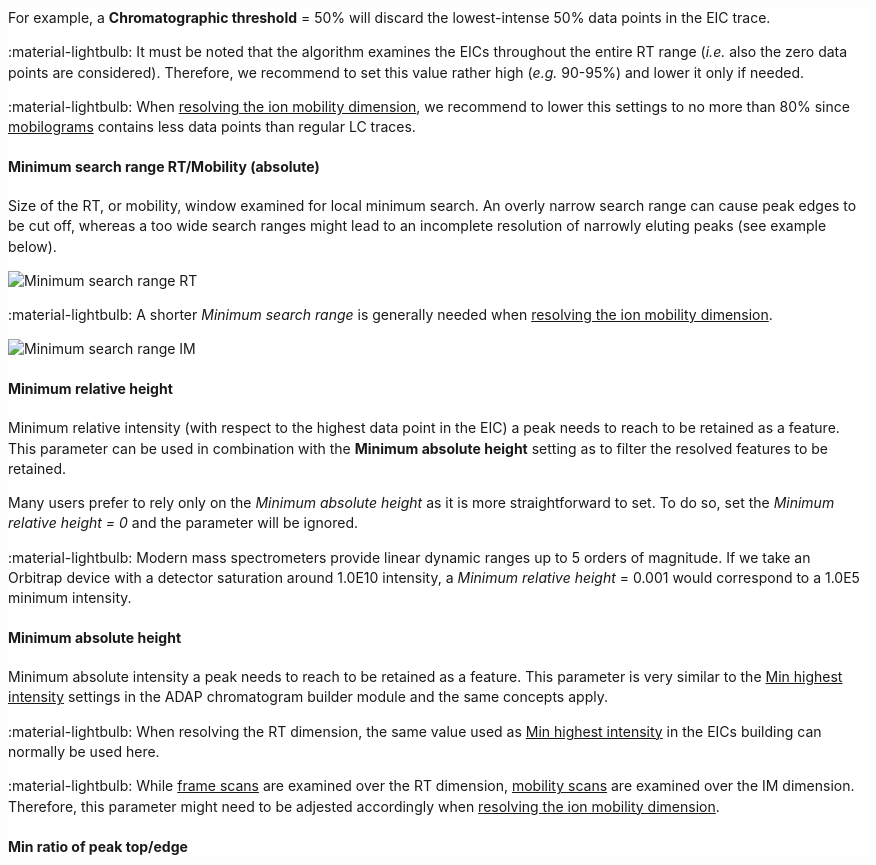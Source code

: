 For example, a **Chromatographic threshold** = 50% will discard the lowest-intense 50% data points in the EIC trace.

:material-lightbulb: It must be noted that the algorithm examines the EICs throughout the entire RT range (_i.e._ also the zero data points are considered). Therefore, we recommend to set this value rather high (_e.g._ 90-95%) and lower it only if needed.

:material-lightbulb: When [resolving the ion mobility dimension](#resolving-the-ion-mobility-dimension), we recommend to lower this settings to no more than 80% since [mobilograms](../../terminology/ion-mobility-terminology.md#mobilograms) contains less data points than regular LC traces.

#### **Minimum search range RT/Mobility (absolute)**

Size of the RT, or mobility, window examined for local minimum search. An overly narrow search range can cause peak edges to be cut off, whereas a too wide search ranges might lead to an incomplete resolution of narrowly eluting peaks (see example below).

![Minimum search range RT](min-search-range-rt.png)

:material-lightbulb: A shorter _Minimum search range_ is generally needed when [resolving the ion mobility dimension](#resolving-the-ion-mobility-dimension).

![Minimum search range IM](min-search-range-im.png)

#### **Minimum relative height**

Minimum relative intensity (with respect to the highest data point in the EIC) a peak needs to reach to be retained as a feature. This parameter can be used in combination with the **Minimum absolute height** setting as to filter the resolved features to be retained.

Many users prefer to rely only on the _Minimum absolute height_ as it is more straightforward to set. To do so, set the _Minimum relative height = 0_ and the parameter will be ignored.

:material-lightbulb: Modern mass spectrometers provide linear dynamic ranges up to 5 orders of magnitude. If we take an Orbitrap device with a detector saturation around 1.0E10 intensity, a _Minimum relative height_ = 0.001 would correspond to a 1.0E5 minimum intensity.

#### **Minimum absolute height**

Minimum absolute intensity a peak needs to reach to be retained as a feature. This parameter is very similar to the [Min highest intensity](../lc-ms_featdet/featdet_adap_chromatogram_builder/adap-chromatogram-builder.md#parameters) settings in the ADAP chromatogram builder module and the same concepts apply.

:material-lightbulb: When resolving the RT dimension, the same value used as [Min highest intensity](../lc-ms_featdet/featdet_adap_chromatogram_builder/adap-chromatogram-builder.md#parameters) in the EICs building can normally be used here.

:material-lightbulb: While [frame scans](../../terminology/ion-mobility-terminology.md#accumulations-mobility-scans-and-frames) are examined over the RT dimension, [mobility scans](../../terminology/ion-mobility-terminology.md#accumulations-mobility-scans-and-frames) are examined over the IM dimension. Therefore, this parameter might need to be adjested accordingly when [resolving the ion mobility dimension](#resolving-the-ion-mobility-dimension).

#### **Min ratio of peak top/edge**
